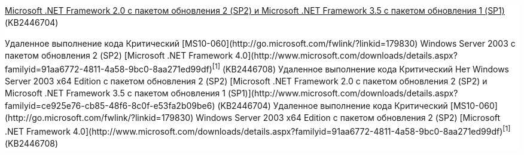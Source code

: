 [Microsoft .NET Framework 2.0 с пакетом обновления 2 (SP2) и Microsoft .NET Framework 3.5 с пакетом обновления 1 (SP1)](http://www.microsoft.com/downloads/details.aspx?familyid=ce925e76-cb85-48f6-8c0f-e53fa2b09be6)  
(KB2446704)
</td>
<td style="border:1px solid black;">
Удаленное выполнение кода
</td>
<td style="border:1px solid black;">
Критический
</td>
<td style="border:1px solid black;">
[MS10-060](http://go.microsoft.com/fwlink/?linkid=179830)
</td>
</tr>
<tr class="alternateRow">
<td style="border:1px solid black;">
Windows Server 2003 с пакетом обновления 2 (SP2)
</td>
<td style="border:1px solid black;">
[Microsoft .NET Framework 4.0](http://www.microsoft.com/downloads/details.aspx?familyid=91aa6772-4811-4a58-9bc0-8aa271ed99df)<sup>[1]</sup>
(KB2446708)
</td>
<td style="border:1px solid black;">
Удаленное выполнение кода
</td>
<td style="border:1px solid black;">
Критический
</td>
<td style="border:1px solid black;">
Нет
</td>
</tr>
<tr>
<td style="border:1px solid black;">
Windows Server 2003 x64 Edition с пакетом обновления 2 (SP2)
</td>
<td style="border:1px solid black;">
[Microsoft .NET Framework 2.0 с пакетом обновления 2 (SP2) и Microsoft .NET Framework 3.5 с пакетом обновления 1 (SP1)](http://www.microsoft.com/downloads/details.aspx?familyid=ce925e76-cb85-48f6-8c0f-e53fa2b09be6)  
(KB2446704)
</td>
<td style="border:1px solid black;">
Удаленное выполнение кода
</td>
<td style="border:1px solid black;">
Критический
</td>
<td style="border:1px solid black;">
[MS10-060](http://go.microsoft.com/fwlink/?linkid=179830)
</td>
</tr>
<tr class="alternateRow">
<td style="border:1px solid black;">
Windows Server 2003 x64 Edition с пакетом обновления 2 (SP2)
</td>
<td style="border:1px solid black;">
[Microsoft .NET Framework 4.0](http://www.microsoft.com/downloads/details.aspx?familyid=91aa6772-4811-4a58-9bc0-8aa271ed99df)<sup>[1]</sup>
(KB2446708)
</td>
<td style="border:1px solid black;">